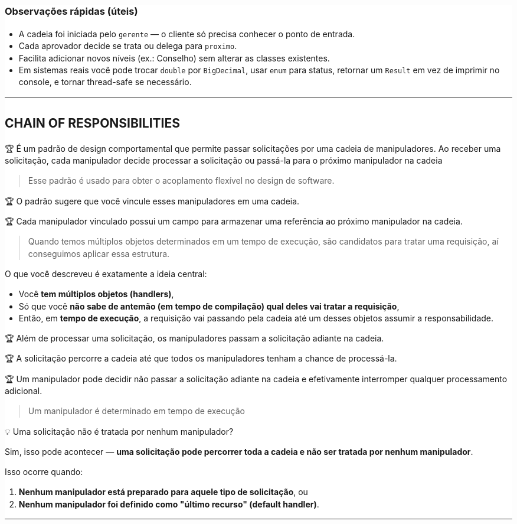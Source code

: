 
### Observações rápidas (úteis)

- A cadeia foi iniciada pelo `gerente` — o cliente só precisa conhecer o ponto de entrada.
- Cada aprovador decide se trata ou delega para `proximo`.
- Facilita adicionar novos níveis (ex.: Conselho) sem alterar as classes existentes.
- Em sistemas reais você pode trocar `double` por `BigDecimal`, usar `enum` para status, retornar um `Result` em vez de imprimir no console, e tornar thread-safe se necessário.

---

## CHAIN OF RESPONSIBILITIES

🏆 É um padrão de design comportamental que permite passar solicitações por uma cadeia de manipuladores. Ao receber uma solicitação, cada manipulador decide processar a solicitação ou passá-la para o próximo manipulador na cadeia 

> Esse padrão é usado para obter o acoplamento flexível no design de software.
> 

🏆 O padrão sugere que você vincule esses manipuladores em uma cadeia.


🏆 Cada manipulador vinculado possui um campo para armazenar uma referência ao próximo manipulador na cadeia.

> Quando temos múltiplos objetos determinados em um tempo de execução, são candidatos para tratar uma requisição, aí conseguimos aplicar essa estrutura.
> 

O que você descreveu é exatamente a ideia central:

- Você **tem múltiplos objetos (handlers)**,
- Só que você **não sabe de antemão (em tempo de compilação) qual deles vai tratar a requisição**,
- Então, em **tempo de execução**, a requisição vai passando pela cadeia até um desses objetos assumir a responsabilidade.

🏆 Além de processar uma solicitação, os manipuladores passam a solicitação adiante na cadeia.

🏆 A solicitação percorre a cadeia até que todos os manipuladores tenham a chance de processá-la.


🏆 Um manipulador pode decidir não passar a solicitação adiante na cadeia e efetivamente interromper qualquer processamento adicional.

> Um manipulador é determinado em tempo de execução
> 

💡 Uma solicitação não é tratada por nenhum manipulador?

Sim, isso pode acontecer — **uma solicitação pode percorrer toda a cadeia e não ser tratada por nenhum manipulador**.

Isso ocorre quando:

1. **Nenhum manipulador está preparado para aquele tipo de solicitação**, ou
2. **Nenhum manipulador foi definido como "último recurso" (default handler)**.

---

